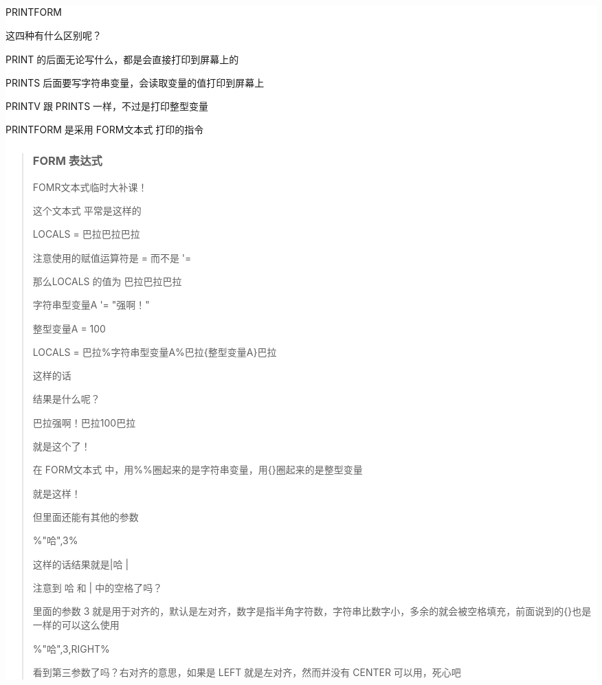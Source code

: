 PRINTFORM

这四种有什么区别呢？

PRINT 的后面无论写什么，都是会直接打印到屏幕上的

PRINTS 后面要写字符串变量，会读取变量的值打印到屏幕上

PRINTV 跟 PRINTS 一样，不过是打印整型变量

PRINTFORM 是采用 FORM文本式 打印的指令

> ### FORM 表达式
>
> FOMR文本式临时大补课！
>
> 这个文本式 平常是这样的
>
> LOCALS = 巴拉巴拉巴拉
>
> 注意使用的赋值运算符是 = 而不是 '=
>
> 那么LOCALS 的值为 巴拉巴拉巴拉
>
> 字符串型变量A '= "强啊！"
>
> 整型变量A = 100
>
> LOCALS = 巴拉%字符串型变量A%巴拉{整型变量A}巴拉
>
> 这样的话
>
> 结果是什么呢？
>
> 巴拉强啊！巴拉100巴拉
>
> 就是这个了！
>
> 在 FORM文本式 中，用%%圈起来的是字符串变量，用{}圈起来的是整型变量
>
> 就是这样！
>
> 但里面还能有其他的参数
>
> %"哈",3%
>
> 这样的话结果就是|哈 |
>
> 注意到 哈 和 | 中的空格了吗？
>
> 里面的参数 3 就是用于对齐的，默认是左对齐，数字是指半角字符数，字符串比数字小，多余的就会被空格填充，前面说到的{}也是一样的可以这么使用
>
> %"哈",3,RIGHT%
>
> 看到第三参数了吗？右对齐的意思，如果是 LEFT 就是左对齐，然而并没有 CENTER 可以用，死心吧
